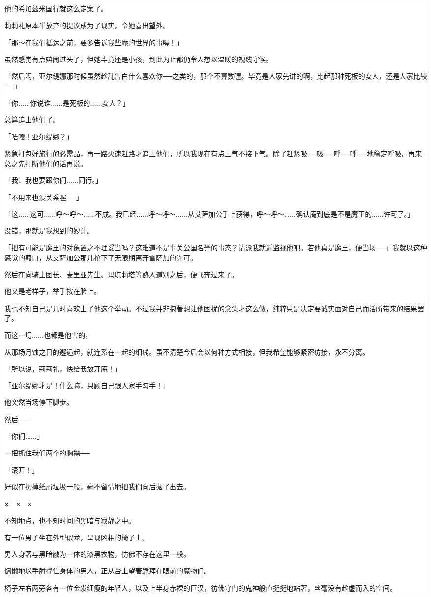 他的希加兹米国行就这么定案了。

莉莉礼原本半放弃的提议成为了现实，令她喜出望外。

「那～在我们抵达之前，要多告诉我些庵的世界的事喔！」

虽然感觉有点嬉闹过头了，但她毕竟还是小孩，到此为止都仍令人想以温暖的视线守候。

「然后啊，亚尔缇娜那时候虽然趁乱告白什么喜欢你──之类的，那个不算数喔。毕竟是人家先讲的啊，比起那种死板的女人，还是人家比较──」

「你……你说谁……是死板的……女人？」

总算追上他们了。

「唔嘎！亚尔缇娜？」

紧急打包好旅行的必需品，再一路火速赶路才追上他们，所以我现在有点上气不接下气。除了赶紧吸──吸──呼──呼──地稳定呼吸，再来总之先打断他们的话再说。

「我、我也要跟你们……同行。」

「不用来也没关系喔──」

「这……这可……呼～呼～……不成。我已经……呼～呼～……从艾萨加公手上获得，呼～呼～……确认庵到底是不是魔王的……许可了。」

没错，那就是我想到的妙计。

「把有可能是魔王的对象置之不理妥当吗？这难道不是事关公国名誉的事态？请派我就近监视他吧。若他真是魔王，便当场──」我就以这种感觉的藉口，从艾萨加公那儿抢下了无限期离开雪萨加的许可。

然后在向骑士团长、麦里亚先生、玛琪莉塔等熟人道别之后，便飞奔过来了。

他又是老样子，举手按在脸上。

我也不知自己是几时喜欢上了他这个举动。不过我并非抱著想让他困扰的念头才这么做，纯粹只是决定要诚实面对自己而活所带来的结果罢了。

而这一切……也都是他害的。

从那场月蚀之日的邂逅起，就连系在一起的细线。虽不清楚今后会以何种方式相接，但我希望能够紧密纺接，永不分离。

「所以说，莉莉礼，快给我放开庵！」

「亚尔缇娜才是！什么嘛，只顾自己跟人家手勾手！」

他突然当场停下脚步。

然后──

「你们……」

一把抓住我们两个的胸襟──

「滚开！」

好似在扔掉纸屑垃圾一般，毫不留情地把我们向后拋了出去。

×　×　×

不知地点，也不知时间的黑暗与寂静之中。

有一位男子坐在外型似龙，呈现凶相的椅子上。

男人身著与黑暗融为一体的漆黑衣物，彷佛不存在这里一般。

慵懒地以手肘撑住身体的男人，正从台上望著跪拜在眼前的魔物们。

椅子左右两旁各有一位金发细瘦的年轻人，以及上半身赤裸的巨汉，彷佛守门的鬼神般直挺挺地站著，丝毫没有趁虚而入的空间。
